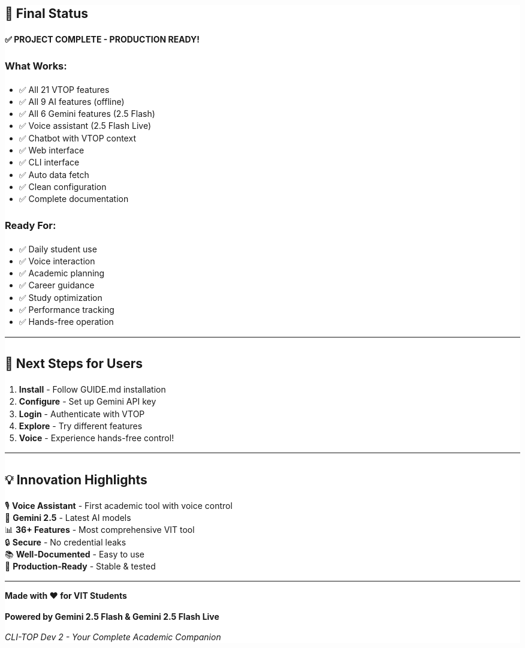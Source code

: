 
## 🎉 Final Status

**✅ PROJECT COMPLETE - PRODUCTION READY!**

### What Works:
- ✅ All 21 VTOP features
- ✅ All 9 AI features (offline)
- ✅ All 6 Gemini features (2.5 Flash)
- ✅ Voice assistant (2.5 Flash Live)
- ✅ Chatbot with VTOP context
- ✅ Web interface
- ✅ CLI interface
- ✅ Auto data fetch
- ✅ Clean configuration
- ✅ Complete documentation

### Ready For:
- ✅ Daily student use
- ✅ Voice interaction
- ✅ Academic planning
- ✅ Career guidance
- ✅ Study optimization
- ✅ Performance tracking
- ✅ Hands-free operation

---

## 🚀 Next Steps for Users

1. **Install** - Follow GUIDE.md installation
2. **Configure** - Set up Gemini API key
3. **Login** - Authenticate with VTOP
4. **Explore** - Try different features
5. **Voice** - Experience hands-free control!

---

## 💡 Innovation Highlights

🎙️ **Voice Assistant** - First academic tool with voice control  
🤖 **Gemini 2.5** - Latest AI models  
📊 **36+ Features** - Most comprehensive VIT tool  
🔒 **Secure** - No credential leaks  
📚 **Well-Documented** - Easy to use  
🎯 **Production-Ready** - Stable & tested  

---

**Made with ❤️ for VIT Students**

**Powered by Gemini 2.5 Flash & Gemini 2.5 Flash Live**

*CLI-TOP Dev 2 - Your Complete Academic Companion*
